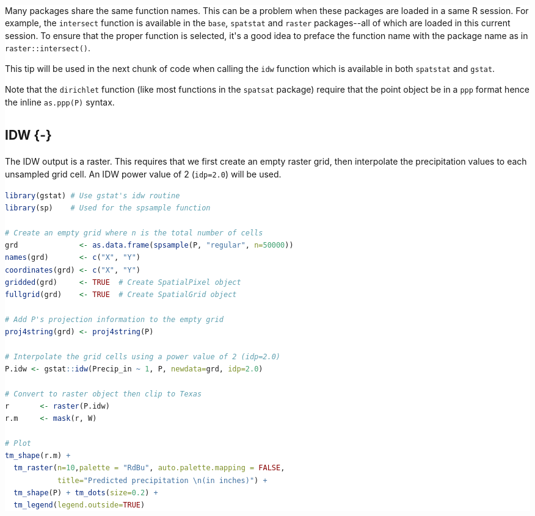  
<div class="warning">
<p>Many packages share the same function names. This can be a problem when these packages are loaded in a same R session. For example, the <code>intersect</code> function is available in the <code>base</code>, <code>spatstat</code> and <code>raster</code> packages--all of which are loaded in this current session. To ensure that the proper function is selected, it's a good idea to preface the function name with the package name as in <code>raster::intersect()</code>.</p>
<p>This tip will be used in the next chunk of code when calling the <code>idw</code> function which is available in both <code>spatstat</code> and <code>gstat</code>.</p>
</div>
 
Note that the `dirichlet` function (like most functions in the `spatsat` package) require that the point object be in a `ppp` format hence the inline `as.ppp(P)` syntax.

## IDW {-}

The IDW output is a raster. This requires that we first create an empty raster grid, then interpolate the precipitation values to each unsampled grid cell. An IDW power value of 2 (`idp=2.0`) will be used.


```r
library(gstat) # Use gstat's idw routine
library(sp)    # Used for the spsample function

# Create an empty grid where n is the total number of cells
grd              <- as.data.frame(spsample(P, "regular", n=50000))
names(grd)       <- c("X", "Y")
coordinates(grd) <- c("X", "Y")
gridded(grd)     <- TRUE  # Create SpatialPixel object
fullgrid(grd)    <- TRUE  # Create SpatialGrid object

# Add P's projection information to the empty grid
proj4string(grd) <- proj4string(P)

# Interpolate the grid cells using a power value of 2 (idp=2.0)
P.idw <- gstat::idw(Precip_in ~ 1, P, newdata=grd, idp=2.0)

# Convert to raster object then clip to Texas
r       <- raster(P.idw)
r.m     <- mask(r, W)

# Plot
tm_shape(r.m) + 
  tm_raster(n=10,palette = "RdBu", auto.palette.mapping = FALSE,
            title="Predicted precipitation \n(in inches)") + 
  tm_shape(P) + tm_dots(size=0.2) +
  tm_legend(legend.outside=TRUE)
```

